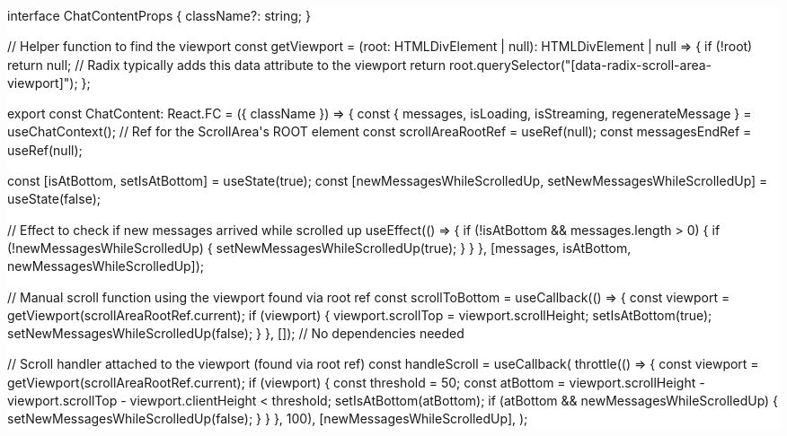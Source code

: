 interface ChatContentProps {
  className?: string;
}

// Helper function to find the viewport
const getViewport = (root: HTMLDivElement | null): HTMLDivElement | null => {
  if (!root) return null;
  // Radix typically adds this data attribute to the viewport
  return root.querySelector("[data-radix-scroll-area-viewport]");
};

export const ChatContent: React.FC<ChatContentProps> = ({ className }) => {
  const { messages, isLoading, isStreaming, regenerateMessage } =
    useChatContext();
  // Ref for the ScrollArea's ROOT element
  const scrollAreaRootRef = useRef<HTMLDivElement>(null);
  const messagesEndRef = useRef<HTMLDivElement>(null);

  const [isAtBottom, setIsAtBottom] = useState(true);
  const [newMessagesWhileScrolledUp, setNewMessagesWhileScrolledUp] =
    useState(false);

  // Effect to check if new messages arrived while scrolled up
  useEffect(() => {
    if (!isAtBottom && messages.length > 0) {
      if (!newMessagesWhileScrolledUp) {
        setNewMessagesWhileScrolledUp(true);
      }
    }
  }, [messages, isAtBottom, newMessagesWhileScrolledUp]);

  // Manual scroll function using the viewport found via root ref
  const scrollToBottom = useCallback(() => {
    const viewport = getViewport(scrollAreaRootRef.current);
    if (viewport) {
      viewport.scrollTop = viewport.scrollHeight;
      setIsAtBottom(true);
      setNewMessagesWhileScrolledUp(false);
    }
  }, []); // No dependencies needed

  // Scroll handler attached to the viewport (found via root ref)
  const handleScroll = useCallback(
    throttle(() => {
      const viewport = getViewport(scrollAreaRootRef.current);
      if (viewport) {
        const threshold = 50;
        const atBottom =
          viewport.scrollHeight - viewport.scrollTop - viewport.clientHeight <
          threshold;
        setIsAtBottom(atBottom);
        if (atBottom && newMessagesWhileScrolledUp) {
          setNewMessagesWhileScrolledUp(false);
        }
      }
    }, 100),
    [newMessagesWhileScrolledUp],
  );
